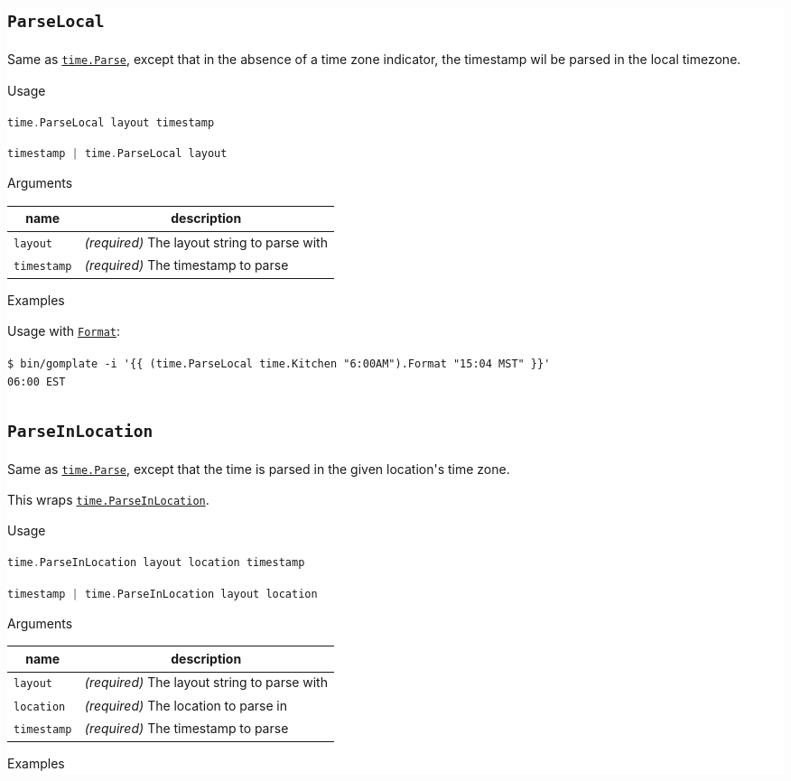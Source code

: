 ## `ParseLocal`

Same as [`time.Parse`](#time-parse), except that in the absence of a time zone indicator, the timestamp wil be parsed in the local timezone.

Usage

```go
time.ParseLocal layout timestamp
```
```go
timestamp | time.ParseLocal layout
```

Arguments

| name | description |
|------|-------------|
| `layout` | _(required)_ The layout string to parse with |
| `timestamp` | _(required)_ The timestamp to parse |

Examples

Usage with [`Format`](https://golang.org/pkg/time/#Time.Format):
```console
$ bin/gomplate -i '{{ (time.ParseLocal time.Kitchen "6:00AM").Format "15:04 MST" }}'
06:00 EST
```

## `ParseInLocation`

Same as [`time.Parse`](#time-parse), except that the time is parsed in the given location's time zone.

This wraps [`time.ParseInLocation`](https://golang.org/pkg/time/#ParseInLocation).

Usage

```go
time.ParseInLocation layout location timestamp
```
```go
timestamp | time.ParseInLocation layout location
```

Arguments

| name | description |
|------|-------------|
| `layout` | _(required)_ The layout string to parse with |
| `location` | _(required)_ The location to parse in |
| `timestamp` | _(required)_ The timestamp to parse |

Examples
